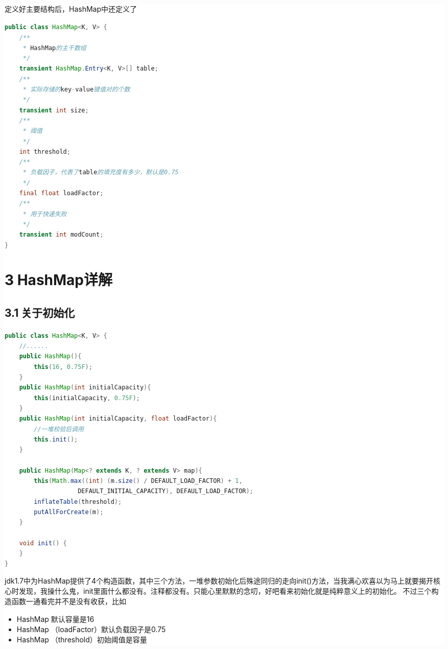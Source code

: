 定义好主要结构后，HashMap中还定义了

```java
public class HashMap<K, V> {
    /**
     * HashMap的主干数组
     */
    transient HashMap.Entry<K, V>[] table;
    /**
     * 实际存储的key-value键值对的个数
     */
    transient int size;
    /**
     * 阈值
     */
    int threshold;
    /**
     * 负载因子，代表了table的填充度有多少，默认是0.75
     */
    final float loadFactor;
    /**
     * 用于快速失败
     */
    transient int modCount;
}
```
# 3 HashMap详解
## 3.1 关于初始化
```java
public class HashMap<K, V> {
    //......
    public HashMap(){
        this(16, 0.75F);
    }
    public HashMap(int initialCapacity){
        this(initialCapacity, 0.75F);
    }
    public HashMap(int initialCapacity, float loadFactor){
        //一堆校验后调用
        this.init();
    }

    public HashMap(Map<? extends K, ? extends V> map){
        this(Math.max((int) (m.size() / DEFAULT_LOAD_FACTOR) + 1,
                    DEFAULT_INITIAL_CAPACITY), DEFAULT_LOAD_FACTOR);
        inflateTable(threshold);
        putAllForCreate(m);
    }

    void init() {
    }
}
```
jdk1.7中为HashMap提供了4个构造函数，其中三个方法，一堆参数初始化后殊途同归的走向init()方法，当我满心欢喜以为马上就要揭开核心时发现，我操什么鬼，init里面什么都没有。注释都没有。只能心里默默的念叨，好吧看来初始化就是纯粹意义上的初始化。
不过三个构造函数一通看完并不是没有收获，比如
* HashMap  默认容量是16
* HashMap  （loadFactor）默认负载因子是0.75
* HashMap  （threshold）初始阈值是容量
